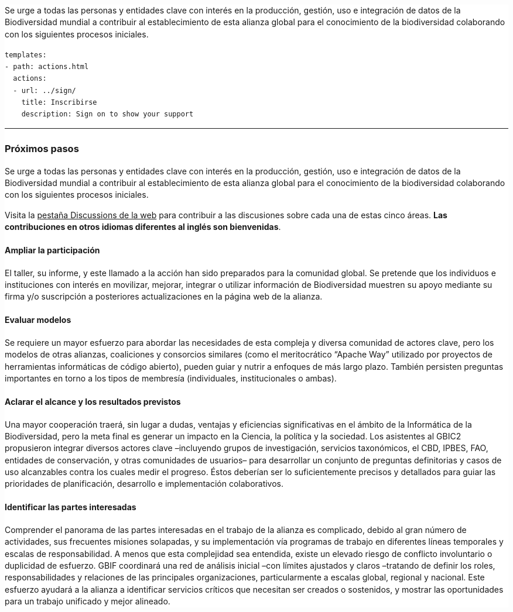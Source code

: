 Se urge a todas las personas y entidades clave con interés en la producción, gestión, uso e integración de datos de la Biodiversidad mundial a contribuir al establecimiento de esta alianza global para el conocimiento de la biodiversidad colaborando con los siguientes procesos iniciales.

```styledYaml
templates:
- path: actions.html
  actions:
  - url: ../sign/
    title: Inscribirse
    description: Sign on to show your support
```

---

<a name="nextsteps"></a>

### Próximos pasos
Se urge a todas las personas y entidades clave con interés en la producción, gestión, uso e integración de datos de la Biodiversidad mundial a contribuir al establecimiento de esta alianza global para el conocimiento de la biodiversidad colaborando con los siguientes procesos iniciales.

Visita la [pestaña Discussions de la web](../discussion) para contribuir a las discusiones sobre cada una de estas cinco áreas. __Las contribuciones en otros idiomas diferentes al inglés son bienvenidas__.

#### Ampliar la participación

El taller, su informe, y este llamado a la acción han sido preparados para la comunidad global. Se pretende que los individuos e instituciones con interés en movilizar, mejorar, integrar o utilizar información de Biodiversidad muestren su apoyo mediante su firma y/o suscripción a posteriores actualizaciones en la página web de la alianza.

#### Evaluar modelos

Se requiere un mayor esfuerzo para abordar las necesidades de esta compleja y diversa comunidad de actores clave, pero los modelos de otras alianzas, coaliciones y consorcios similares (como el meritocrático “Apache Way” utilizado por proyectos de herramientas informáticas de código abierto), pueden guiar y nutrir a enfoques de más largo plazo. También persisten preguntas importantes en torno a los tipos de membresía (individuales, institucionales o ambas).

#### Aclarar el alcance y los resultados previstos

Una mayor cooperación traerá, sin lugar a dudas, ventajas y eficiencias significativas en el ámbito de la Informática de la Biodiversidad, pero la meta final es generar un impacto en la Ciencia, la política y la sociedad. Los asistentes al GBIC2 propusieron integrar diversos actores clave –incluyendo grupos de investigación, servicios taxonómicos, el CBD, IPBES, FAO, entidades de conservación, y otras comunidades de usuarios– para desarrollar un conjunto de preguntas definitorias y casos de uso alcanzables contra los cuales medir el progreso. Éstos deberían ser lo suficientemente precisos y detallados para guiar las prioridades de planificación, desarrollo e implementación colaborativos.

#### Identificar las partes interesadas

Comprender el panorama de las partes interesadas en el trabajo de la alianza es complicado, debido al gran número de actividades, sus frecuentes misiones solapadas, y su implementación vía programas de trabajo en diferentes líneas temporales y escalas de responsabilidad. A menos que esta complejidad sea entendida, existe un elevado riesgo de conflicto involuntario o duplicidad de esfuerzo. GBIF coordinará una red de análisis inicial –con límites ajustados y claros –tratando de definir los roles, responsabilidades y relaciones de las principales organizaciones, particularmente a escalas global, regional y nacional. Este esfuerzo ayudará a la alianza a identificar servicios críticos que necesitan ser creados o sostenidos, y mostrar las oportunidades para un trabajo unificado y mejor alineado.

